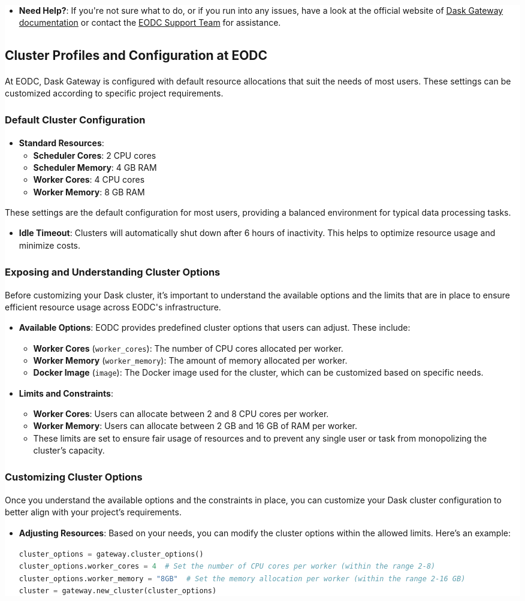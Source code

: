 - **Need Help?**: If you're not sure what to do, or if you run into any issues, have a look at the official website of [Dask Gateway documentation](https://gateway.dask.org/usage.html) or contact the [EODC Support Team](mailto:support@eodc.eu) for assistance.


## Cluster Profiles and Configuration at EODC

At EODC, Dask Gateway is configured with default resource allocations that suit the needs of most users. These settings can be customized according to specific project requirements.

### Default Cluster Configuration

- **Standard Resources**:
  - **Scheduler Cores**: 2 CPU cores
  - **Scheduler Memory**: 4 GB RAM
  - **Worker Cores**: 4 CPU cores
  - **Worker Memory**: 8 GB RAM

These settings are the default configuration for most users, providing a balanced environment for typical data processing tasks.

- **Idle Timeout**: Clusters will automatically shut down after 6 hours of inactivity. This helps to optimize resource usage and minimize costs.

### Exposing and Understanding Cluster Options

Before customizing your Dask cluster, it’s important to understand the available options and the limits that are in place to ensure efficient resource usage across EODC's infrastructure.

- **Available Options**: EODC provides predefined cluster options that users can adjust. These include:
  - **Worker Cores** (`worker_cores`): The number of CPU cores allocated per worker.
  - **Worker Memory** (`worker_memory`): The amount of memory allocated per worker.
  - **Docker Image** (`image`): The Docker image used for the cluster, which can be customized based on specific needs.

- **Limits and Constraints**:
  - **Worker Cores**: Users can allocate between 2 and 8 CPU cores per worker.
  - **Worker Memory**: Users can allocate between 2 GB and 16 GB of RAM per worker.
  - These limits are set to ensure fair usage of resources and to prevent any single user or task from monopolizing the cluster’s capacity.

### Customizing Cluster Options

Once you understand the available options and the constraints in place, you can customize your Dask cluster configuration to better align with your project’s requirements.

- **Adjusting Resources**: Based on your needs, you can modify the cluster options within the allowed limits. Here’s an example:

    ```python
    cluster_options = gateway.cluster_options()
    cluster_options.worker_cores = 4  # Set the number of CPU cores per worker (within the range 2-8)
    cluster_options.worker_memory = "8GB"  # Set the memory allocation per worker (within the range 2-16 GB)
    cluster = gateway.new_cluster(cluster_options)
    ```

